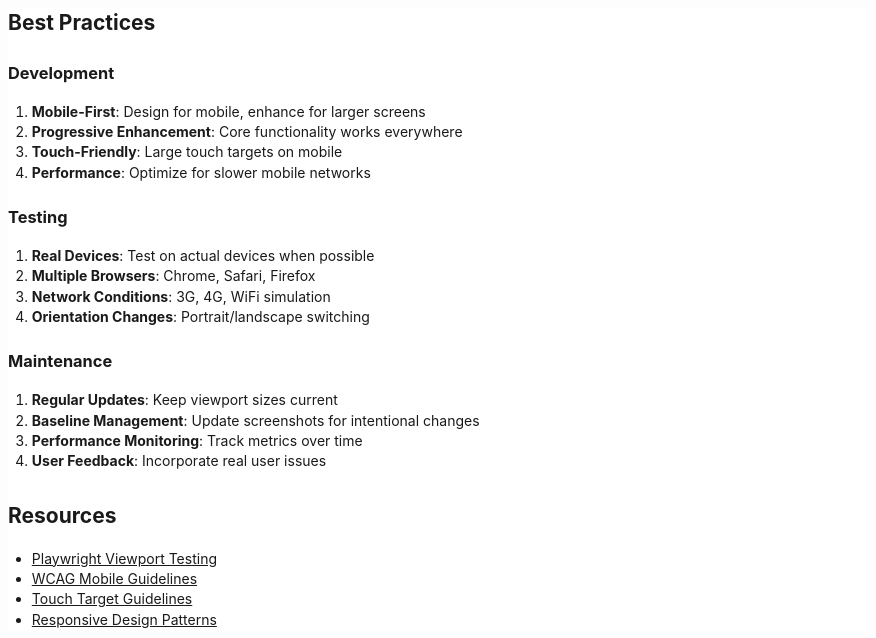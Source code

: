 ## Best Practices

### Development

1. **Mobile-First**: Design for mobile, enhance for larger screens
2. **Progressive Enhancement**: Core functionality works everywhere
3. **Touch-Friendly**: Large touch targets on mobile
4. **Performance**: Optimize for slower mobile networks

### Testing

1. **Real Devices**: Test on actual devices when possible
2. **Multiple Browsers**: Chrome, Safari, Firefox
3. **Network Conditions**: 3G, 4G, WiFi simulation
4. **Orientation Changes**: Portrait/landscape switching

### Maintenance

1. **Regular Updates**: Keep viewport sizes current
2. **Baseline Management**: Update screenshots for intentional changes
3. **Performance Monitoring**: Track metrics over time
4. **User Feedback**: Incorporate real user issues

## Resources

- [Playwright Viewport Testing](https://playwright.dev/docs/viewports)
- [WCAG Mobile Guidelines](https://www.w3.org/WAI/mobile/)
- [Touch Target Guidelines](https://material.io/design/usability/accessibility.html)
- [Responsive Design Patterns](https://developers.google.com/web/fundamentals/design-and-ux/responsive) 